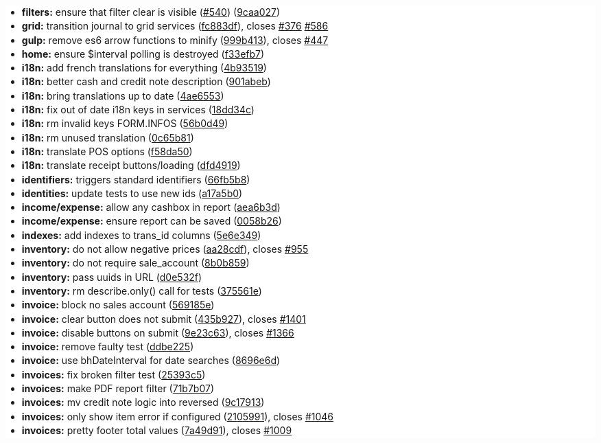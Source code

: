 * **filters:** ensure that filter clear is visible ([#540](https://github.com/IMA-WorldHealth/bhima-2.X/issues/540)) ([9caa027](https://github.com/IMA-WorldHealth/bhima-2.X/commit/9caa027))
* **grid:** transition journal to grid services ([fc883df](https://github.com/IMA-WorldHealth/bhima-2.X/commit/fc883df)), closes [#376](https://github.com/IMA-WorldHealth/bhima-2.X/issues/376) [#586](https://github.com/IMA-WorldHealth/bhima-2.X/issues/586)
* **gulp:** remove es6 arrow functions to minify ([999b413](https://github.com/IMA-WorldHealth/bhima-2.X/commit/999b413)), closes [#447](https://github.com/IMA-WorldHealth/bhima-2.X/issues/447)
* **home:** ensure $interval polling is destroyed ([f33efb7](https://github.com/IMA-WorldHealth/bhima-2.X/commit/f33efb7))
* **i18n:** add french translations for everything ([4b93519](https://github.com/IMA-WorldHealth/bhima-2.X/commit/4b93519))
* **i18n:** better cash and credit note description ([901abeb](https://github.com/IMA-WorldHealth/bhima-2.X/commit/901abeb))
* **i18n:** bring translations up to date ([4ae6553](https://github.com/IMA-WorldHealth/bhima-2.X/commit/4ae6553))
* **i18n:** fix out of date i18n keys in services ([18dd34c](https://github.com/IMA-WorldHealth/bhima-2.X/commit/18dd34c))
* **i18n:** rm invalid keys FORM.INFOS ([56b0d49](https://github.com/IMA-WorldHealth/bhima-2.X/commit/56b0d49))
* **i18n:** rm unused translation ([0c65b81](https://github.com/IMA-WorldHealth/bhima-2.X/commit/0c65b81))
* **i18n:** translate POS options ([f58da50](https://github.com/IMA-WorldHealth/bhima-2.X/commit/f58da50))
* **i18n:** translate receipt buttons/loading ([dfd4919](https://github.com/IMA-WorldHealth/bhima-2.X/commit/dfd4919))
* **identifiers:** triggers standard identifiers ([66fb5b8](https://github.com/IMA-WorldHealth/bhima-2.X/commit/66fb5b8))
* **identities:** update tests to use new ids ([a17a5b0](https://github.com/IMA-WorldHealth/bhima-2.X/commit/a17a5b0))
* **income/expense:** allow any cashbox in report ([aea6b3d](https://github.com/IMA-WorldHealth/bhima-2.X/commit/aea6b3d))
* **income/expense:** ensure report can be saved ([0058b26](https://github.com/IMA-WorldHealth/bhima-2.X/commit/0058b26))
* **indexes:** add indexes to trans_id columns ([5e6e349](https://github.com/IMA-WorldHealth/bhima-2.X/commit/5e6e349))
* **inventory:** do not allow negative prices ([aa28cdf](https://github.com/IMA-WorldHealth/bhima-2.X/commit/aa28cdf)), closes [#955](https://github.com/IMA-WorldHealth/bhima-2.X/issues/955)
* **inventory:** do not require sale_account ([8b0b859](https://github.com/IMA-WorldHealth/bhima-2.X/commit/8b0b859))
* **inventory:** pass uuids in URL ([d0e532f](https://github.com/IMA-WorldHealth/bhima-2.X/commit/d0e532f))
* **inventory:** rm describe.only() call for tests ([375561e](https://github.com/IMA-WorldHealth/bhima-2.X/commit/375561e))
* **invoice:** block no sales account ([569185e](https://github.com/IMA-WorldHealth/bhima-2.X/commit/569185e))
* **invoice:** clear button does not submit ([435b927](https://github.com/IMA-WorldHealth/bhima-2.X/commit/435b927)), closes [#1401](https://github.com/IMA-WorldHealth/bhima-2.X/issues/1401)
* **invoice:** disable buttons on submit ([9e23c63](https://github.com/IMA-WorldHealth/bhima-2.X/commit/9e23c63)), closes [#1366](https://github.com/IMA-WorldHealth/bhima-2.X/issues/1366)
* **invoice:** remove faulty test ([ddbe225](https://github.com/IMA-WorldHealth/bhima-2.X/commit/ddbe225))
* **invoice:** use bhDateInterval for date searches ([8696e6d](https://github.com/IMA-WorldHealth/bhima-2.X/commit/8696e6d))
* **invoices:** fix broken filter test ([25393c5](https://github.com/IMA-WorldHealth/bhima-2.X/commit/25393c5))
* **invoices:** make PDF report filter ([71b7b07](https://github.com/IMA-WorldHealth/bhima-2.X/commit/71b7b07))
* **invoices:** mv credit note logic into reversed ([9c17913](https://github.com/IMA-WorldHealth/bhima-2.X/commit/9c17913))
* **invoices:** only show item error if configured ([2105991](https://github.com/IMA-WorldHealth/bhima-2.X/commit/2105991)), closes [#1046](https://github.com/IMA-WorldHealth/bhima-2.X/issues/1046)
* **invoices:** pretty footer total values ([7a49d91](https://github.com/IMA-WorldHealth/bhima-2.X/commit/7a49d91)), closes [#1009](https://github.com/IMA-WorldHealth/bhima-2.X/issues/1009)